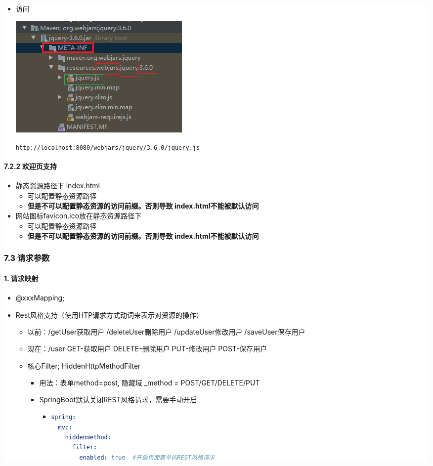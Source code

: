 
* 访问

  ![image-20210716121036717](SpringBoot2.assets/image-20210716121036717.png)

  ```url
  http://localhost:8080/webjars/jquery/3.6.0/jquery.js
  ```

  

#### 7.2.2 欢迎页支持

* 静态资源路径下 index.html
  * 可以配置静态资源路径
  * **但是不可以配置静态资源的访问前缀。否则导致 index.html不能被默认访问**
* 网站图标favicon.ico放在静态资源路径下
  * 可以配置静态资源路径
  * **但是不可以配置静态资源的访问前缀。否则导致 index.html不能被默认访问**



### 7.3 请求参数

#### 1. 请求映射

* @xxxMapping;

* Rest风格支持（使用HTP请求方式动词来表示对资源的操作）

  * 以前：/getUser获取用户 /deleteUser删除用户 /updateUser修改用户 /saveUser保存用户

  * 现在：/user GET-获取用户 DELETE-删除用户 PUT-修改用户 POST-保存用户

  * 核心Filter; HiddenHttpMethodFilter

    * 用法：表单method=post, 隐藏域 _method = POST/GET/DELETE/PUT

    * SpringBoot默认关闭REST风格请求，需要手动开启

      * ```yaml
        spring:
          mvc:
            hiddenmethod:
              filter:
                enabled: true  #开启页面表单的REST风格请求
        ```
